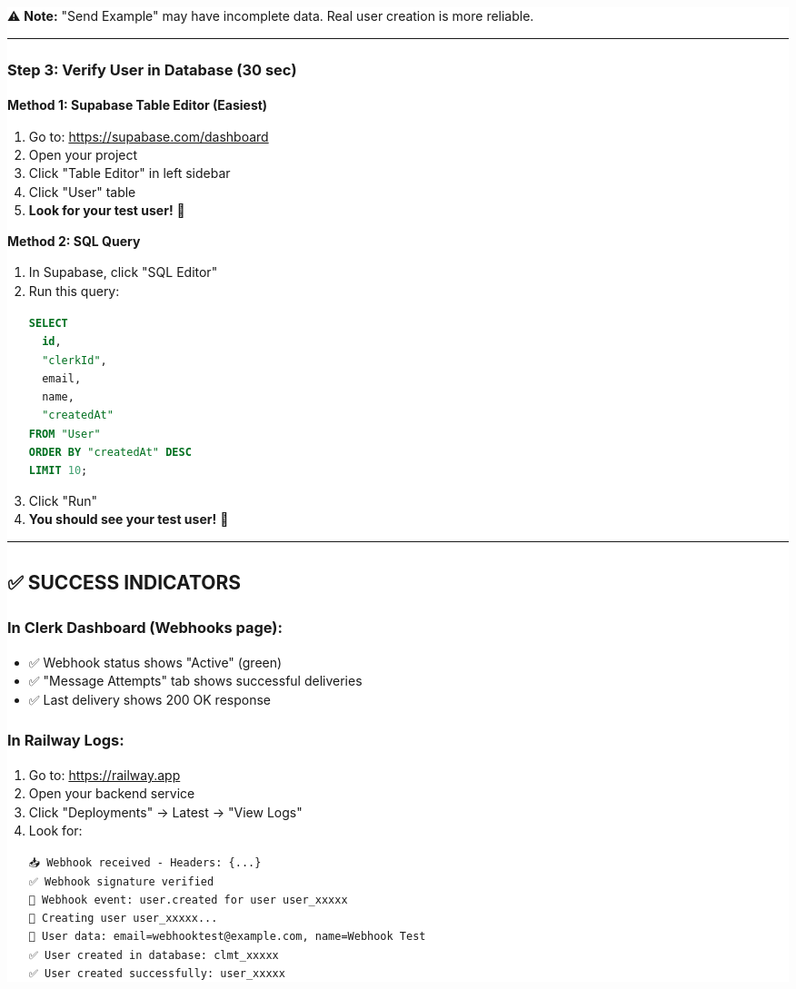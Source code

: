 ⚠️ **Note:** "Send Example" may have incomplete data. Real user creation is more reliable.

---

### Step 3: Verify User in Database (30 sec)

**Method 1: Supabase Table Editor (Easiest)**

1. Go to: https://supabase.com/dashboard
2. Open your project
3. Click "Table Editor" in left sidebar
4. Click "User" table
5. **Look for your test user!** 🎉

**Method 2: SQL Query**

1. In Supabase, click "SQL Editor"
2. Run this query:
   ```sql
   SELECT 
     id,
     "clerkId",
     email,
     name,
     "createdAt"
   FROM "User"
   ORDER BY "createdAt" DESC
   LIMIT 10;
   ```
3. Click "Run"
4. **You should see your test user!** 🎉

---

## ✅ SUCCESS INDICATORS

### In Clerk Dashboard (Webhooks page):
- ✅ Webhook status shows "Active" (green)
- ✅ "Message Attempts" tab shows successful deliveries
- ✅ Last delivery shows 200 OK response

### In Railway Logs:
1. Go to: https://railway.app
2. Open your backend service
3. Click "Deployments" → Latest → "View Logs"
4. Look for:
   ```
   📥 Webhook received - Headers: {...}
   ✅ Webhook signature verified
   📨 Webhook event: user.created for user user_xxxxx
   🔄 Creating user user_xxxxx...
   📝 User data: email=webhooktest@example.com, name=Webhook Test
   ✅ User created in database: clmt_xxxxx
   ✅ User created successfully: user_xxxxx
   ```
